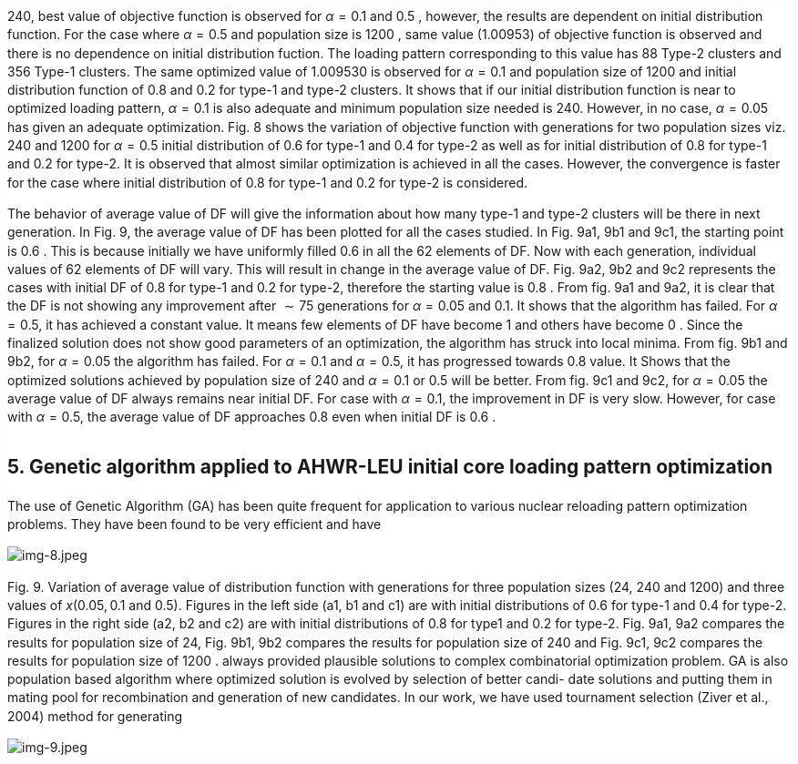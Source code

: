 240, best value of objective function is observed for $\alpha=0.1$ and 0.5 , however, the results are dependent on initial distribution function. For the case where $\alpha=0.5$ and population size is 1200 , same value (1.00953) of objective function is observed and there is no dependence on initial distribution fuction. The loading pattern corresponding to this value has 88 Type-2 clusters and 356 Type-1 clusters. The same optimized value of 1.009530 is observed for $\alpha=0.1$ and population size of 1200 and initial distribution function of 0.8 and 0.2 for type-1 and type-2 clusters. It shows that if our initial distribution function is near to optimized loading pattern, $\alpha=0.1$ is also adequate and minimum population size needed is 240. However, in no case, $\alpha=0.05$ has given an adequate optimization. Fig. 8 shows the variation of objective function with generations for two population sizes viz. 240 and 1200 for $\alpha=0.5$ initial distribution of 0.6 for type-1 and 0.4 for type-2 as well as for initial distribution of 0.8 for type-1 and 0.2 for type-2. It is observed that almost similar optimization is achieved in all the cases. However, the convergence is faster for the case where initial distribution of 0.8 for type-1 and 0.2 for type-2 is considered.

The behavior of average value of DF will give the information about how many type-1 and type-2 clusters will be there in next generation. In Fig. 9, the average value of DF has been plotted for all the cases studied. In Fig. 9a1, 9b1 and 9c1, the starting point is 0.6 . This is because initially we have uniformly filled 0.6 in all the 62 elements of DF. Now with each generation, individual values
of 62 elements of DF will vary. This will result in change in the average value of DF. Fig. 9a2, 9b2 and 9c2 represents the cases with initial DF of 0.8 for type-1 and 0.2 for type-2, therefore the starting value is 0.8 . From fig. 9a1 and 9a2, it is clear that the DF is not showing any improvement after $\sim 75$ generations for $\alpha=0.05$ and 0.1. It shows that the algorithm has failed. For $\alpha=0.5$, it has achieved a constant value. It means few elements of DF have become 1 and others have become 0 . Since the finalized solution does not show good parameters of an optimization, the algorithm has struck into local minima. From fig. 9b1 and 9b2, for $\alpha=0.05$ the algorithm has failed. For $\alpha=0.1$ and $\alpha=0.5$, it has progressed towards 0.8 value. It Shows that the optimized solutions achieved by population size of 240 and $\alpha=0.1$ or 0.5 will be better. From fig. 9c1 and 9c2, for $\alpha=0.05$ the average value of DF always remains near initial DF. For case with $\alpha=0.1$, the improvement in DF is very slow. However, for case with $\alpha=0.5$, the average value of DF approaches 0.8 even when initial DF is 0.6 .

## 5. Genetic algorithm applied to AHWR-LEU initial core loading pattern optimization

The use of Genetic Algorithm (GA) has been quite frequent for application to various nuclear reloading pattern optimization problems. They have been found to be very efficient and have

![img-8.jpeg](img-8.jpeg)

Fig. 9. Variation of average value of distribution function with generations for three population sizes (24, 240 and 1200) and three values of $x(0.05,0.1$ and 0.5$)$. Figures in the left side (a1, b1 and c1) are with initial distributions of 0.6 for type-1 and 0.4 for type-2. Figures in the right side (a2, b2 and c2) are with initial distributions of 0.8 for type1 and 0.2 for type-2. Fig. 9a1, 9a2 compares the results for population size of 24, Fig. 9b1, 9b2 compares the results for population size of 240 and Fig. 9c1, 9c2 compares the results for population size of 1200 .
always provided plausible solutions to complex combinatorial optimization problem. GA is also population based algorithm where optimized solution is evolved by selection of better candi-
date solutions and putting them in mating pool for recombination and generation of new candidates. In our work, we have used tournament selection (Ziver et al., 2004) method for generating

![img-9.jpeg](img-9.jpeg)
